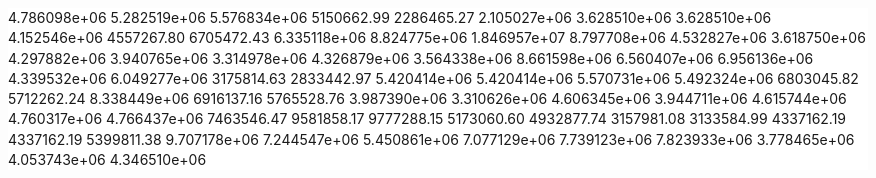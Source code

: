 <td>4.786098e+06</td>
<td>5.282519e+06</td>
<td>5.576834e+06</td>
<td>5150662.99</td>
<td>2286465.27</td>
<td>2.105027e+06</td>
<td>3.628510e+06</td>
<td>3.628510e+06</td>
<td>4.152546e+06</td>
<td>4557267.80</td>
<td>6705472.43</td>
<td>6.335118e+06</td>
<td>8.824775e+06</td>
<td>1.846957e+07</td>
<td>8.797708e+06</td>
<td>4.532827e+06</td>
<td>3.618750e+06</td>
<td>4.297882e+06</td>
<td>3.940765e+06</td>
<td>3.314978e+06</td>
<td>4.326879e+06</td>
<td>3.564338e+06</td>
<td>8.661598e+06</td>
<td>6.560407e+06</td>
<td>6.956136e+06</td>
<td>4.339532e+06</td>
<td>6.049277e+06</td>
<td>3175814.63</td>
<td>2833442.97</td>
<td>5.420414e+06</td>
<td>5.420414e+06</td>
<td>5.570731e+06</td>
<td>5.492324e+06</td>
<td>6803045.82</td>
<td>5712262.24</td>
<td>8.338449e+06</td>
<td>6916137.16</td>
<td>5765528.76</td>
<td>3.987390e+06</td>
<td>3.310626e+06</td>
<td>4.606345e+06</td>
<td>3.944711e+06</td>
<td>4.615744e+06</td>
<td>4.760317e+06</td>
<td>4.766437e+06</td>
<td>7463546.47</td>
<td>9581858.17</td>
<td>9777288.15</td>
<td>5173060.60</td>
<td>4932877.74</td>
<td>3157981.08</td>
<td>3133584.99</td>
<td>4337162.19</td>
<td>4337162.19</td>
<td>5399811.38</td>
<td>9.707178e+06</td>
<td>7.244547e+06</td>
<td>5.450861e+06</td>
<td>7.077129e+06</td>
<td>7.739123e+06</td>
<td>7.823933e+06</td>
<td>3.778465e+06</td>
<td>4.053743e+06</td>
<td>4.346510e+06</td>